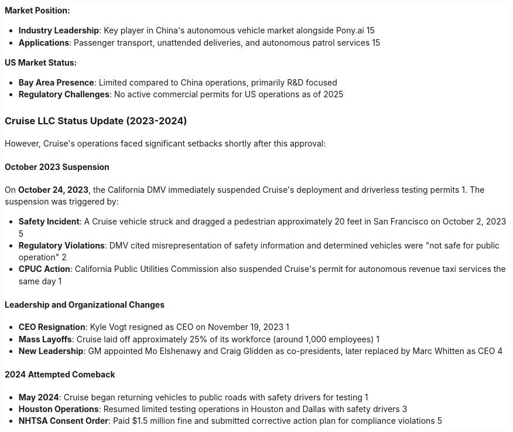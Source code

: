 **Market Position:**
- **Industry Leadership**: Key player in China's autonomous vehicle market alongside Pony.ai <mcreference link="https://www.businesswire.com/news/home/20250204031854/en/China-Autonomous-Vehicles-Market-Report-and-Companies-Analysis-2025-2033-Featuring-AutoX-Baidu-Apollo-Didi-Chuxing-Pony.ai-TuSimple-and-WeRide---ResearchAndMarkets.com" index="15">15</mcreference>
- **Applications**: Passenger transport, unattended deliveries, and autonomous patrol services <mcreference link="https://www.businesswire.com/news/home/20250204031854/en/China-Autonomous-Vehicles-Market-Report-and-Companies-Analysis-2025-2033-Featuring-AutoX-Baidu-Apollo-Didi-Chuxing-Pony.ai-TuSimple-and-WeRide---ResearchAndMarkets.com" index="15">15</mcreference>

**US Market Status:**
- **Bay Area Presence**: Limited compared to China operations, primarily R&D focused
- **Regulatory Challenges**: No active commercial permits for US operations as of 2025

### **Cruise LLC Status Update (2023-2024)**

However, Cruise's operations faced significant setbacks shortly after this approval:

#### **October 2023 Suspension**
On **October 24, 2023**, the California DMV immediately suspended Cruise's deployment and driverless testing permits <mcreference link="https://www.dmv.ca.gov/portal/news-and-media/dmv-statement-on-cruise-llc-suspension/" index="1">1</mcreference>. The suspension was triggered by:

- **Safety Incident**: A Cruise vehicle struck and dragged a pedestrian approximately 20 feet in San Francisco on October 2, 2023 <mcreference link="https://www.houstonpublicmedia.org/articles/technology/2024/12/11/508502/general-motors-reportedly-scraps-autonomous-vehicles-months-after-houston-relaunch-of-cruise/" index="5">5</mcreference>
- **Regulatory Violations**: DMV cited misrepresentation of safety information and determined vehicles were "not safe for public operation" <mcreference link="https://www.dmv.ca.gov/portal/news-and-media/dmv-statement-on-cruise-llc-suspension/" index="2">2</mcreference>
- **CPUC Action**: California Public Utilities Commission also suspended Cruise's permit for autonomous revenue taxi services the same day <mcreference link="https://en.wikipedia.org/wiki/Cruise_(autonomous_vehicle)" index="1">1</mcreference>

#### **Leadership and Organizational Changes**
- **CEO Resignation**: Kyle Vogt resigned as CEO on November 19, 2023 <mcreference link="https://en.wikipedia.org/wiki/Cruise_(autonomous_vehicle)" index="1">1</mcreference>
- **Mass Layoffs**: Cruise laid off approximately 25% of its workforce (around 1,000 employees) <mcreference link="https://en.wikipedia.org/wiki/Cruise_(autonomous_vehicle)" index="1">1</mcreference>
- **New Leadership**: GM appointed Mo Elshenawy and Craig Glidden as co-presidents, later replaced by Marc Whitten as CEO <mcreference link="https://en.wikipedia.org/wiki/Cruise_(autonomous_vehicle)" index="4">4</mcreference>

#### **2024 Attempted Comeback**
- **May 2024**: Cruise began returning vehicles to public roads with safety drivers for testing <mcreference link="https://en.wikipedia.org/wiki/Cruise_(autonomous_vehicle)" index="1">1</mcreference>
- **Houston Operations**: Resumed limited testing operations in Houston and Dallas with safety drivers <mcreference link="https://www.bloomberg.com/news/articles/2024-02-23/gm-s-cruise-prepares-to-resume-robotaxi-testing-after-grounding" index="3">3</mcreference>
- **NHTSA Consent Order**: Paid $1.5 million fine and submitted corrective action plan for compliance violations <mcreference link="https://www.houstonpublicmedia.org/articles/technology/2024/12/11/508502/general-motors-reportedly-scraps-autonomous-vehicles-months-after-houston-relaunch-of-cruise/" index="5">5</mcreference>

